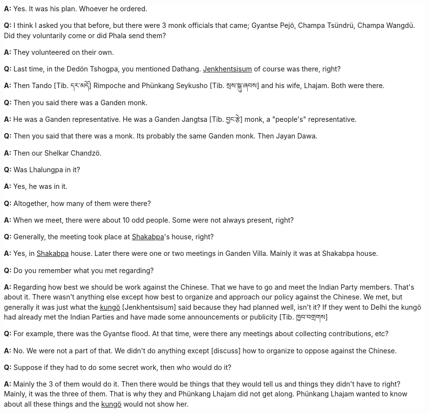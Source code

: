 **A:**  Yes. It was his plan. Whoever he ordered.   

**Q:**  I think I asked you that before, but there were 3 monk officials that came; Gyantse Pejö, Champa Tsündrü, Champa Wangdü. Did they voluntarily come or did Phala send them?   

**A:**  They volunteered on their own.   

**Q:**  Last time, in the Dedön Tshogpa, you mentioned Dathang. <a href="#" data-tooltip="[tib. གཅེན་མཁན་རྩིས་གསུམ] Abbr.: The titles of the three heads of the major anti-Chinese émigré group in India during the 1954-59 period: &quot;Jen&quot; refers to the &quot;older brother&quot; (the older brother of the Dalai Lama, Gyalo Thondup), &quot;khen&quot; refers to the monk official of the khenjung rank (Lobsang Gyentsen), and &quot;tsi&quot; refers to the lay official of the tsipön rank (Shakabpa). &quot;Sum&quot; means the three (of them).">Jenkhentsisum</a> of course was there, right?   

**A:**  Then Tando [Tib. དར་མདོ] Rimpoche and Phünkang Seykusho [Tib. སྲས་སྐུ་ཞབས] and his wife, Lhajam. Both were there.   

**Q:**  Then you said there was a Ganden monk.   

**A:**  He was a Ganden representative. He was a Ganden Jangtsa [Tib. བྱང་རྩེ] monk, a "people's" representative.   

**Q:**  Then you said that there was a monk. Its probably the same Ganden monk. Then Jayan Dawa.   

**A:**  Then our Shelkar Chandzö.   

**Q:**  Was Lhalungpa in it?   

**A:**  Yes, he was in it.   

**Q:**  Altogether, how many of them were there?   

**A:**  When we meet, there were about 10 odd people. Some were not always present, right?   

**Q:**  Generally, the meeting took place at <a href="#" data-tooltip="[tib. ཞྭ་སྒབ་པ] The name of the family of an important lay official during the 1940s and 1950s.">Shakabpa</a>'s house, right?   

**A:**  Yes, in <a href="#" data-tooltip="[tib. ཞྭ་སྒབ་པ] The name of the family of an important lay official during the 1940s and 1950s.">Shakabpa</a> house. Later there were one or two meetings in Ganden Villa. Mainly it was at Shakabpa house.   

**Q:**  Do you remember what you met regarding?   

**A:**  Regarding how best we should be work against the Chinese. That we have to go and meet the Indian Party members. That's about it. There wasn't anything else except how best to organize and approach our policy against the Chinese. We met, but generally it was just what the <a href="#" data-tooltip="[tib. སྐུ་ངོ] An honorific term of address for aristocratic officials. It is something like, &quot;Your Excellency.&quot;">kungö</a> [Jenkhentsisum] said because they had planned well, isn't it? If they went to Delhi the kungö had already met the Indian Parties and have made some announcements or publicity [Tib. ཁྱབ་བགྲགས]   

**Q:**  For example, there was the Gyantse flood. At that time, were there any meetings about collecting contributions, etc?   

**A:**  No. We were not a part of that. We didn't do anything except [discuss] how to organize to oppose against the Chinese.   

**Q:**  Suppose if they had to do some secret work, then who would do it?   

**A:**  Mainly the 3 of them would do it. Then there would be things that they would tell us and things they didn't have to right? Mainly, it was the three of them. That is why they and Phünkang Lhajam did not get along. Phünkang Lhajam wanted to know about all these things and the <a href="#" data-tooltip="[tib. སྐུ་ངོ] An honorific term of address for aristocratic officials. It is something like, &quot;Your Excellency.&quot;">kungö</a> would not show her.   
